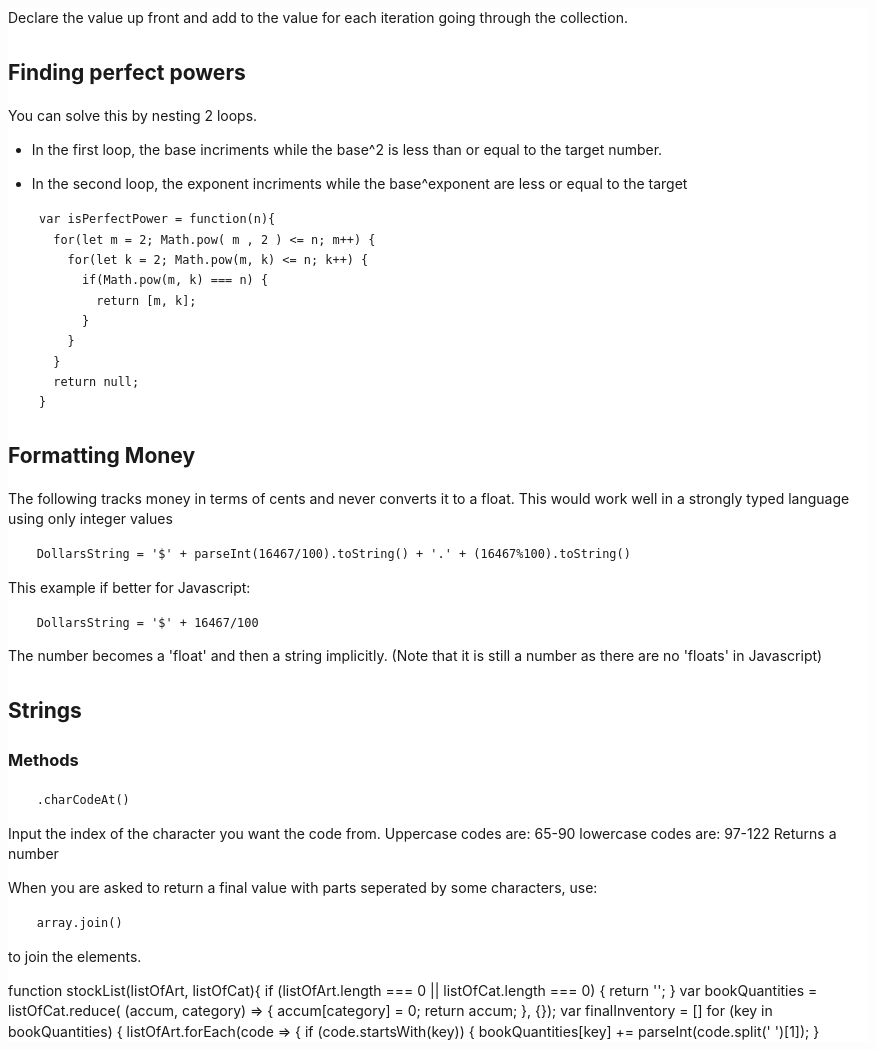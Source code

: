 Declare the value up front and add to the value for each iteration going through the collection.

## Finding perfect powers
You can solve this by nesting 2 loops.
 * In the first loop, the base incriments while the base^2 is less than or equal to the target number.
 * In the second loop, the exponent incriments while the base^exponent are less or equal to the target

		var isPerfectPower = function(n){
		  for(let m = 2; Math.pow( m , 2 ) <= n; m++) {
		    for(let k = 2; Math.pow(m, k) <= n; k++) {
		      if(Math.pow(m, k) === n) {
		        return [m, k];
		      }
		    }
		  }
		  return null;
		}

## Formatting Money
The following tracks money in terms of cents and never converts it to a float. This would work well in a strongly typed language using only integer values

		DollarsString = '$' + parseInt(16467/100).toString() + '.' + (16467%100).toString()

This example if better for Javascript:

		DollarsString = '$' + 16467/100

The number becomes a 'float' and then a string implicitly. (Note that it is still a number as there are no 'floats' in Javascript)



## Strings


### Methods

		.charCodeAt()

Input the index of the character you want the code from.
Uppercase codes are: 65-90
lowercase codes are: 97-122
Returns a number

When you are asked to return a final value with parts seperated by some characters, use:

		array.join()

to join the elements.



function stockList(listOfArt, listOfCat){
  if (listOfArt.length === 0 || listOfCat.length === 0) {
    return '';
  }
  var bookQuantities = listOfCat.reduce( (accum, category) => {
    accum[category] = 0;
    return accum;
  }, {});
  var finalInventory = []
  for (key in bookQuantities) {
    listOfArt.forEach(code => {
      if (code.startsWith(key)) {
        bookQuantities[key] += parseInt(code.split(' ')[1]);
      }